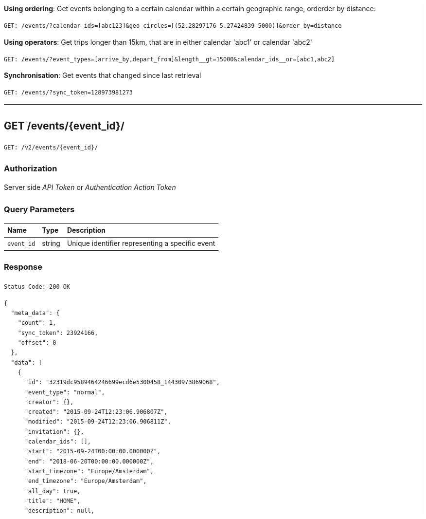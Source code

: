 **Using ordering**: Get events belonging to a certain calendar within a certain geographic range, orderder by distance:

```
GET: /events/?calendar_ids=[abc123]&geo_circles=[(52.28297176 5.27424839 5000)]&order_by=distance
```

**Using operators**: Get trips longer than 15km, that are in either calendar 'abc1' or calendar 'abc2'

```
GET: /events/?event_types=[arrive_by,depart_from]&length__gt=15000&calendar_ids__or=[abc1,abc2]
```


**Synchronisation**: Get events that changed since last retrieval

```
GET: /events/?sync_token=128973981273
```



---------------------------------------

## GET /events/{event_id}/

```
GET: /v2/events/{event_id}/
```

### Authorization

Server side *API Token* or *Authentication Action Token*

### Query Parameters

Name | Type | Description
:--- | :--- | :---
`event_id` | string |  Unique identifier representing a specific event


### Response

```
Status-Code: 200 OK
```

```
{
  "meta_data": {
    "count": 1,
    "sync_token": 23924166,
    "offset": 0
  },
  "data": [
    {
      "id": "32319dc9589464246699ecd6e5300458_14430973869068",
      "event_type": "normal",
      "creator": {},
      "created": "2015-09-24T12:23:06.906807Z",
      "modified": "2015-09-24T12:23:06.906811Z",
      "invitation": {},
      "calendar_ids": [],
      "start": "2015-09-24T00:00:00.000000Z",
      "end": "2018-06-20T00:00:00.000000Z",
      "start_timezone": "Europe/Amsterdam",
      "end_timezone": "Europe/Amsterdam",
      "all_day": true,
      "title": "HOME",
      "description": null,
```